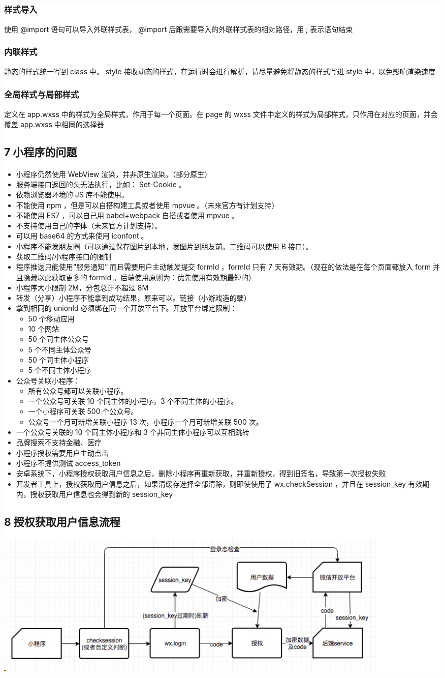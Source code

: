### 样式导入

使用 @import 语句可以导入外联样式表， @import 后跟需要导入的外联样式表的相对路径，用 ; 表示语句结束

### 内联样式

静态的样式统一写到 class 中。 style 接收动态的样式，在运行时会进行解析，请尽量避免将静态的样式写进 style 中，以免影响渲染速度

### 全局样式与局部样式

定义在 app.wxss 中的样式为全局样式，作用于每一个页面。在 page 的 wxss 文件中定义的样式为局部样式，只作用在对应的页面，并会覆盖 app.wxss 中相同的选择器

## 7 小程序的问题

- 小程序仍然使用 WebView 渲染，并非原生渲染。（部分原生）
- 服务端接口返回的头无法执行，比如： Set-Cookie 。
- 依赖浏览器环境的 JS 库不能使用。
- 不能使用 npm ，但是可以自搭构建工具或者使用 mpvue 。（未来官方有计划支持）
- 不能使用 ES7 ，可以自己用 babel+webpack 自搭或者使用 mpvue 。
- 不支持使用自己的字体（未来官方计划支持）。
- 可以用 base64 的方式来使用 iconfont 。
- 小程序不能发朋友圈（可以通过保存图片到本地，发图片到朋友前。二维码可以使用 B 接口）。
- 获取二维码/小程序接口的限制
- 程序推送只能使用“服务通知” 而且需要用户主动触发提交 formId ，formId 只有 7 天有效期。（现在的做法是在每个页面都放入 form 并且隐藏以此获取更多的 formId 。后端使用原则为：优先使用有效期最短的）
- 小程序大小限制 2M，分包总计不超过 8M
- 转发（分享）小程序不能拿到成功结果，原来可以。链接（小游戏造的孽）
- 拿到相同的 unionId 必须绑在同一个开放平台下。开放平台绑定限制：
  - 50 个移动应用
  - 10 个网站
  - 50 个同主体公众号
  - 5 个不同主体公众号
  - 50 个同主体小程序
  - 5 个不同主体小程序
- 公众号关联小程序：
  - 所有公众号都可以关联小程序。
  - 一个公众号可关联 10 个同主体的小程序，3 个不同主体的小程序。
  - 一个小程序可关联 500 个公众号。
  - 公众号一个⽉可新增关联小程序 13 次，小程序一个⽉可新增关联 500 次。
- 一个公众号关联的 10 个同主体小程序和 3 个非同主体小程序可以互相跳转
- 品牌搜索不支持⾦融、医疗
- 小程序授权需要用户主动点击
- 小程序不提供测试 access_token
- 安卓系统下，小程序授权获取用户信息之后，删除小程序再重新获取，并重新授权，得到旧签名，导致第一次授权失败
- 开发者工具上，授权获取用户信息之后，如果清缓存选择全部清除，则即使使用了 wx.checkSession ，并且在 session_key 有效期内，授权获取用户信息也会得到新的 session_key

## 8 授权获取用户信息流程

![image-20240315211232258](./微信小程序开发面试题.assets/image-20240315211232258.png)